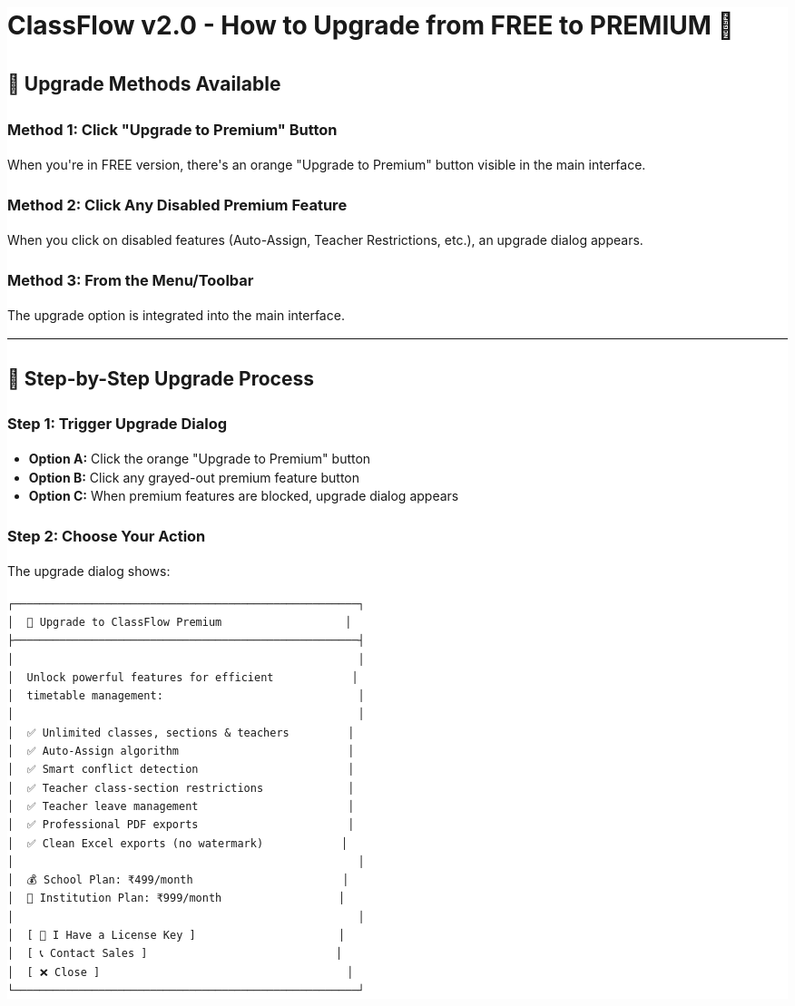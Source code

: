 # ClassFlow v2.0 - How to Upgrade from FREE to PREMIUM 🚀

## 🎯 **Upgrade Methods Available**

### **Method 1: Click "Upgrade to Premium" Button**
When you're in FREE version, there's an orange "Upgrade to Premium" button visible in the main interface.

### **Method 2: Click Any Disabled Premium Feature**
When you click on disabled features (Auto-Assign, Teacher Restrictions, etc.), an upgrade dialog appears.

### **Method 3: From the Menu/Toolbar**
The upgrade option is integrated into the main interface.

---

## 🔧 **Step-by-Step Upgrade Process**

### **Step 1: Trigger Upgrade Dialog**
- **Option A:** Click the orange "Upgrade to Premium" button
- **Option B:** Click any grayed-out premium feature button
- **Option C:** When premium features are blocked, upgrade dialog appears

### **Step 2: Choose Your Action**
The upgrade dialog shows:

```
┌─────────────────────────────────────────────────────┐
│  🚀 Upgrade to ClassFlow Premium                   │
├─────────────────────────────────────────────────────┤
│                                                     │
│  Unlock powerful features for efficient            │
│  timetable management:                              │
│                                                     │
│  ✅ Unlimited classes, sections & teachers         │
│  ✅ Auto-Assign algorithm                          │
│  ✅ Smart conflict detection                       │
│  ✅ Teacher class-section restrictions             │
│  ✅ Teacher leave management                       │
│  ✅ Professional PDF exports                       │
│  ✅ Clean Excel exports (no watermark)            │
│                                                     │
│  💰 School Plan: ₹499/month                       │
│  🏢 Institution Plan: ₹999/month                  │
│                                                     │
│  [ 🔑 I Have a License Key ]                      │
│  [ 📞 Contact Sales ]                             │
│  [ ❌ Close ]                                      │
└─────────────────────────────────────────────────────┘
```
